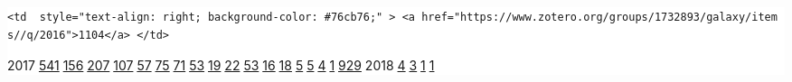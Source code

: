     <td  style="text-align: right; background-color: #76cb76;" > <a href="https://www.zotero.org/groups/1732893/galaxy/items//q/2016">1104</a> </td>
  </tr>
  <tr>
    <th> 2017 </th>
    <td  style="text-align: right; background-color: #84d084;" > <a href="https://www.zotero.org/groups/1732893/galaxy/items//q/2017/tag/+Methods">541</a> </td>
    <td  style="text-align: right; background-color: #9cda9c;" > <a href="https://www.zotero.org/groups/1732893/galaxy/items//q/2017/tag/+Workbench">156</a> </td>
    <td  style="text-align: right; background-color: #96d896;" > <a href="https://www.zotero.org/groups/1732893/galaxy/items//q/2017/tag/+UsePublic">207</a> </td>
    <td  style="text-align: right; background-color: #a3dca3;" > <a href="https://www.zotero.org/groups/1732893/galaxy/items//q/2017/tag/+UseMain">107</a> </td>
    <td  style="text-align: right; background-color: #afe1af;" > <a href="https://www.zotero.org/groups/1732893/galaxy/items//q/2017/tag/+Tools">57</a> </td>
    <td  style="text-align: right; background-color: #aadfaa;" > <a href="https://www.zotero.org/groups/1732893/galaxy/items//q/2017/tag/+RefPublic">75</a> </td>
    <td  style="text-align: right; background-color: #abdfab;" > <a href="https://www.zotero.org/groups/1732893/galaxy/items//q/2017/tag/+UseLocal">71</a> </td>
    <td  style="text-align: right; background-color: #b1e1b1;" > <a href="https://www.zotero.org/groups/1732893/galaxy/items//q/2017/tag/+IsGalaxy">53</a> </td>
    <td  style="text-align: right; background-color: #c4e9c4;" > <a href="https://www.zotero.org/groups/1732893/galaxy/items//q/2017/tag/+Cloud">19</a> </td>
    <td  style="text-align: right; background-color: #c2e8c2;" > <a href="https://www.zotero.org/groups/1732893/galaxy/items//q/2017/tag/+Other">22</a> </td>
    <td  style="text-align: right; background-color: #b1e1b1;" > <a href="https://www.zotero.org/groups/1732893/galaxy/items//q/2017/tag/+Reproducibility">53</a> </td>
    <td  style="text-align: right; background-color: #c7eac7;" > <a href="https://www.zotero.org/groups/1732893/galaxy/items//q/2017/tag/+Shared">16</a> </td>
    <td  style="text-align: right; background-color: #c5e9c5;" > <a href="https://www.zotero.org/groups/1732893/galaxy/items//q/2017/tag/+Unknown">18</a> </td>
    <td  style="text-align: right; background-color: #dcf2dc;" > <a href="https://www.zotero.org/groups/1732893/galaxy/items//q/2017/tag/+HowTo">5</a> </td>
    <td  style="text-align: right; background-color: #dcf2dc;" > <a href="https://www.zotero.org/groups/1732893/galaxy/items//q/2017/tag/+Project">5</a> </td>
    <td  style="text-align: right; background-color: #dff3df;" > <a href="https://www.zotero.org/groups/1732893/galaxy/items//q/2017/tag/+Visualization">4</a> </td>
    <td  style="text-align: right; background-color: #f1faf1;" > <a href="https://www.zotero.org/groups/1732893/galaxy/items//q/2017/tag/+UseCloud">1</a> </td>
    <td  style="text-align: right; background-color: #79cc79;" > <a href="https://www.zotero.org/groups/1732893/galaxy/items//q/2017">929</a> </td>
  </tr>
  <tr>
    <th> 2018 </th>
    <td  style="text-align: right; background-color: #dff3df;" > <a href="https://www.zotero.org/groups/1732893/galaxy/items//q/2018/tag/+Methods">4</a> </td>
    <td >  </td>
    <td  style="text-align: right; background-color: #e4f5e4;" > <a href="https://www.zotero.org/groups/1732893/galaxy/items//q/2018/tag/+UsePublic">3</a> </td>
    <td >  </td>
    <td >  </td>
    <td  style="text-align: right; background-color: #f1faf1;" > <a href="https://www.zotero.org/groups/1732893/galaxy/items//q/2018/tag/+RefPublic">1</a> </td>
    <td  style="text-align: right; background-color: #f1faf1;" > <a href="https://www.zotero.org/groups/1732893/galaxy/items//q/2018/tag/+UseLocal">1</a> </td>
    <td >  </td>
    <td >  </td>
    <td >  </td>
    <td >  </td>
    <td >  </td>
    <td >  </td>
    <td >  </td>
    <td >  </td>
    <td >  </td>
